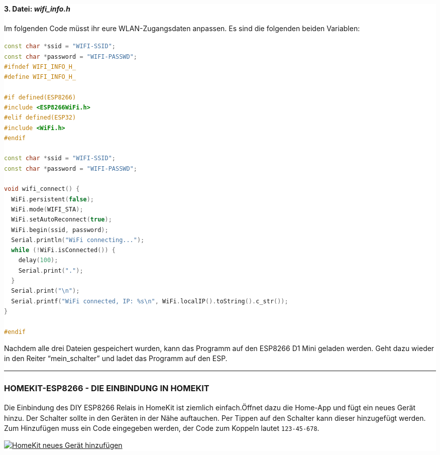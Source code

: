 ####  3. Datei: ***wifi_info.h***

Im folgenden Code müsst ihr eure WLAN-Zugangsdaten anpassen. Es sind die folgenden beiden Variablen:

```cpp
const char *ssid = "WIFI-SSID";
const char *password = "WIFI-PASSWD";
#ifndef WIFI_INFO_H_
#define WIFI_INFO_H_

#if defined(ESP8266)
#include <ESP8266WiFi.h>
#elif defined(ESP32)
#include <WiFi.h>
#endif

const char *ssid = "WIFI-SSID";
const char *password = "WIFI-PASSWD";

void wifi_connect() {
  WiFi.persistent(false);
  WiFi.mode(WIFI_STA);
  WiFi.setAutoReconnect(true);
  WiFi.begin(ssid, password);
  Serial.println("WiFi connecting...");
  while (!WiFi.isConnected()) {
    delay(100);
    Serial.print(".");
  }
  Serial.print("\n");
  Serial.printf("WiFi connected, IP: %s\n", WiFi.localIP().toString().c_str());
}

#endif
```

Nachdem alle drei Dateien gespeichert wurden, kann das Programm auf den ESP8266 D1 Mini geladen werden. Geht dazu wieder in den Reiter “mein_schalter” und ladet das Programm auf den ESP.

------

###  HOMEKIT-ESP8266 - DIE EINBINDUNG IN HOMEKIT

Die Einbindung des DIY ESP8266 Relais in HomeKit ist ziemlich einfach.Öffnet dazu die Home-App und fügt ein neues Gerät hinzu. Der Schalter sollte in den Geräten in der Nähe auftauchen. Per Tippen auf den Schalter kann dieser hinzugefügt werden. Zum Hinzufügen muss ein Code eingegeben werden, der Code zum Koppeln lautet `123-45-678`.

[![HomeKit neues Gerät hinzufügen](https://web.archive.org/web/20220627125251im_/https://my.makesmart.net/assets/uploads/files/1598180004543-esp8266_homekit_pairing.jpg)](https://web.archive.org/web/20220627125251mp_/https://my.makesmart.net/assets/uploads/files/1598180004543-esp8266_homekit_pairing.jpg)
